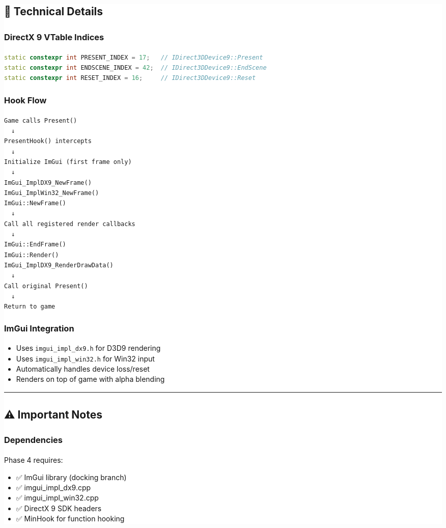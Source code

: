 
## 🔧 Technical Details

### DirectX 9 VTable Indices

```cpp
static constexpr int PRESENT_INDEX = 17;   // IDirect3DDevice9::Present
static constexpr int ENDSCENE_INDEX = 42;  // IDirect3DDevice9::EndScene
static constexpr int RESET_INDEX = 16;     // IDirect3DDevice9::Reset
```

### Hook Flow

```
Game calls Present()
  ↓
PresentHook() intercepts
  ↓
Initialize ImGui (first frame only)
  ↓
ImGui_ImplDX9_NewFrame()
ImGui_ImplWin32_NewFrame()
ImGui::NewFrame()
  ↓
Call all registered render callbacks
  ↓
ImGui::EndFrame()
ImGui::Render()
ImGui_ImplDX9_RenderDrawData()
  ↓
Call original Present()
  ↓
Return to game
```

### ImGui Integration

- Uses `imgui_impl_dx9.h` for D3D9 rendering
- Uses `imgui_impl_win32.h` for Win32 input
- Automatically handles device loss/reset
- Renders on top of game with alpha blending

---

## ⚠️ Important Notes

### Dependencies

Phase 4 requires:
- ✅ ImGui library (docking branch)
- ✅ imgui_impl_dx9.cpp
- ✅ imgui_impl_win32.cpp
- ✅ DirectX 9 SDK headers
- ✅ MinHook for function hooking
